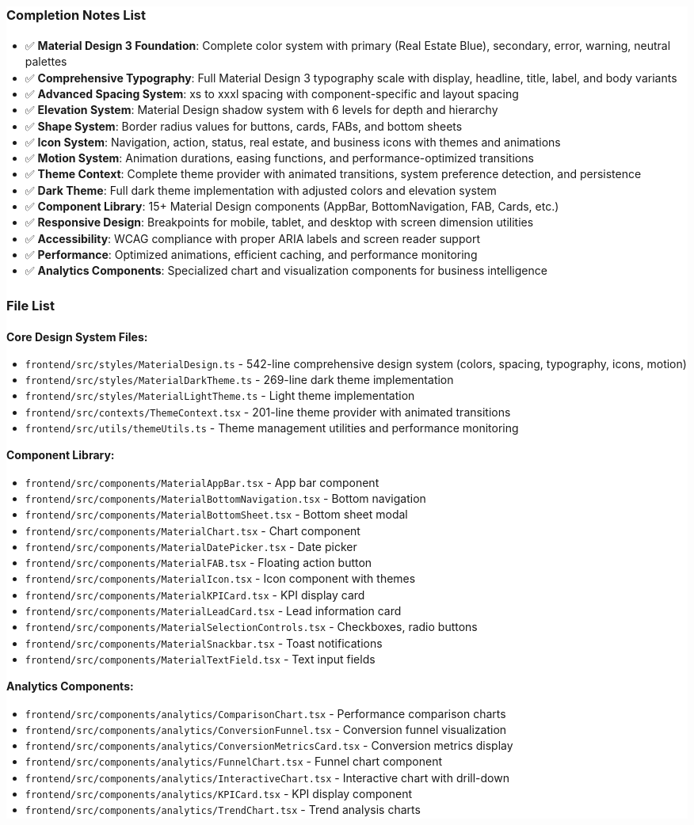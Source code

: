 ### Completion Notes List
- ✅ **Material Design 3 Foundation**: Complete color system with primary (Real Estate Blue), secondary, error, warning, neutral palettes
- ✅ **Comprehensive Typography**: Full Material Design 3 typography scale with display, headline, title, label, and body variants
- ✅ **Advanced Spacing System**: xs to xxxl spacing with component-specific and layout spacing
- ✅ **Elevation System**: Material Design shadow system with 6 levels for depth and hierarchy
- ✅ **Shape System**: Border radius values for buttons, cards, FABs, and bottom sheets
- ✅ **Icon System**: Navigation, action, status, real estate, and business icons with themes and animations
- ✅ **Motion System**: Animation durations, easing functions, and performance-optimized transitions
- ✅ **Theme Context**: Complete theme provider with animated transitions, system preference detection, and persistence
- ✅ **Dark Theme**: Full dark theme implementation with adjusted colors and elevation system
- ✅ **Component Library**: 15+ Material Design components (AppBar, BottomNavigation, FAB, Cards, etc.)
- ✅ **Responsive Design**: Breakpoints for mobile, tablet, and desktop with screen dimension utilities
- ✅ **Accessibility**: WCAG compliance with proper ARIA labels and screen reader support
- ✅ **Performance**: Optimized animations, efficient caching, and performance monitoring
- ✅ **Analytics Components**: Specialized chart and visualization components for business intelligence

### File List
**Core Design System Files:**
- `frontend/src/styles/MaterialDesign.ts` - 542-line comprehensive design system (colors, spacing, typography, icons, motion)
- `frontend/src/styles/MaterialDarkTheme.ts` - 269-line dark theme implementation
- `frontend/src/styles/MaterialLightTheme.ts` - Light theme implementation
- `frontend/src/contexts/ThemeContext.tsx` - 201-line theme provider with animated transitions
- `frontend/src/utils/themeUtils.ts` - Theme management utilities and performance monitoring

**Component Library:**
- `frontend/src/components/MaterialAppBar.tsx` - App bar component
- `frontend/src/components/MaterialBottomNavigation.tsx` - Bottom navigation
- `frontend/src/components/MaterialBottomSheet.tsx` - Bottom sheet modal
- `frontend/src/components/MaterialChart.tsx` - Chart component
- `frontend/src/components/MaterialDatePicker.tsx` - Date picker
- `frontend/src/components/MaterialFAB.tsx` - Floating action button
- `frontend/src/components/MaterialIcon.tsx` - Icon component with themes
- `frontend/src/components/MaterialKPICard.tsx` - KPI display card
- `frontend/src/components/MaterialLeadCard.tsx` - Lead information card
- `frontend/src/components/MaterialSelectionControls.tsx` - Checkboxes, radio buttons
- `frontend/src/components/MaterialSnackbar.tsx` - Toast notifications
- `frontend/src/components/MaterialTextField.tsx` - Text input fields

**Analytics Components:**
- `frontend/src/components/analytics/ComparisonChart.tsx` - Performance comparison charts
- `frontend/src/components/analytics/ConversionFunnel.tsx` - Conversion funnel visualization
- `frontend/src/components/analytics/ConversionMetricsCard.tsx` - Conversion metrics display
- `frontend/src/components/analytics/FunnelChart.tsx` - Funnel chart component
- `frontend/src/components/analytics/InteractiveChart.tsx` - Interactive chart with drill-down
- `frontend/src/components/analytics/KPICard.tsx` - KPI display component
- `frontend/src/components/analytics/TrendChart.tsx` - Trend analysis charts

